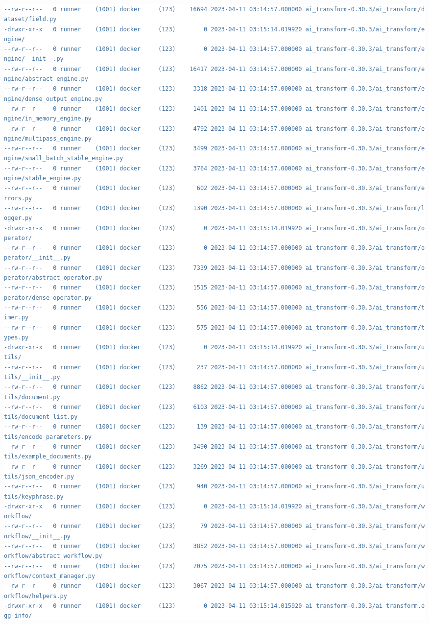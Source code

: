 ```diff
--rw-r--r--   0 runner    (1001) docker     (123)    16694 2023-04-11 03:14:57.000000 ai_transform-0.30.3/ai_transform/dataset/field.py
-drwxr-xr-x   0 runner    (1001) docker     (123)        0 2023-04-11 03:15:14.019920 ai_transform-0.30.3/ai_transform/engine/
--rw-r--r--   0 runner    (1001) docker     (123)        0 2023-04-11 03:14:57.000000 ai_transform-0.30.3/ai_transform/engine/__init__.py
--rw-r--r--   0 runner    (1001) docker     (123)    16417 2023-04-11 03:14:57.000000 ai_transform-0.30.3/ai_transform/engine/abstract_engine.py
--rw-r--r--   0 runner    (1001) docker     (123)     3318 2023-04-11 03:14:57.000000 ai_transform-0.30.3/ai_transform/engine/dense_output_engine.py
--rw-r--r--   0 runner    (1001) docker     (123)     1401 2023-04-11 03:14:57.000000 ai_transform-0.30.3/ai_transform/engine/in_memory_engine.py
--rw-r--r--   0 runner    (1001) docker     (123)     4792 2023-04-11 03:14:57.000000 ai_transform-0.30.3/ai_transform/engine/multipass_engine.py
--rw-r--r--   0 runner    (1001) docker     (123)     3499 2023-04-11 03:14:57.000000 ai_transform-0.30.3/ai_transform/engine/small_batch_stable_engine.py
--rw-r--r--   0 runner    (1001) docker     (123)     3764 2023-04-11 03:14:57.000000 ai_transform-0.30.3/ai_transform/engine/stable_engine.py
--rw-r--r--   0 runner    (1001) docker     (123)      602 2023-04-11 03:14:57.000000 ai_transform-0.30.3/ai_transform/errors.py
--rw-r--r--   0 runner    (1001) docker     (123)     1390 2023-04-11 03:14:57.000000 ai_transform-0.30.3/ai_transform/logger.py
-drwxr-xr-x   0 runner    (1001) docker     (123)        0 2023-04-11 03:15:14.019920 ai_transform-0.30.3/ai_transform/operator/
--rw-r--r--   0 runner    (1001) docker     (123)        0 2023-04-11 03:14:57.000000 ai_transform-0.30.3/ai_transform/operator/__init__.py
--rw-r--r--   0 runner    (1001) docker     (123)     7339 2023-04-11 03:14:57.000000 ai_transform-0.30.3/ai_transform/operator/abstract_operator.py
--rw-r--r--   0 runner    (1001) docker     (123)     1515 2023-04-11 03:14:57.000000 ai_transform-0.30.3/ai_transform/operator/dense_operator.py
--rw-r--r--   0 runner    (1001) docker     (123)      556 2023-04-11 03:14:57.000000 ai_transform-0.30.3/ai_transform/timer.py
--rw-r--r--   0 runner    (1001) docker     (123)      575 2023-04-11 03:14:57.000000 ai_transform-0.30.3/ai_transform/types.py
-drwxr-xr-x   0 runner    (1001) docker     (123)        0 2023-04-11 03:15:14.019920 ai_transform-0.30.3/ai_transform/utils/
--rw-r--r--   0 runner    (1001) docker     (123)      237 2023-04-11 03:14:57.000000 ai_transform-0.30.3/ai_transform/utils/__init__.py
--rw-r--r--   0 runner    (1001) docker     (123)     8862 2023-04-11 03:14:57.000000 ai_transform-0.30.3/ai_transform/utils/document.py
--rw-r--r--   0 runner    (1001) docker     (123)     6103 2023-04-11 03:14:57.000000 ai_transform-0.30.3/ai_transform/utils/document_list.py
--rw-r--r--   0 runner    (1001) docker     (123)      139 2023-04-11 03:14:57.000000 ai_transform-0.30.3/ai_transform/utils/encode_parameters.py
--rw-r--r--   0 runner    (1001) docker     (123)     3490 2023-04-11 03:14:57.000000 ai_transform-0.30.3/ai_transform/utils/example_documents.py
--rw-r--r--   0 runner    (1001) docker     (123)     3269 2023-04-11 03:14:57.000000 ai_transform-0.30.3/ai_transform/utils/json_encoder.py
--rw-r--r--   0 runner    (1001) docker     (123)      940 2023-04-11 03:14:57.000000 ai_transform-0.30.3/ai_transform/utils/keyphrase.py
-drwxr-xr-x   0 runner    (1001) docker     (123)        0 2023-04-11 03:15:14.019920 ai_transform-0.30.3/ai_transform/workflow/
--rw-r--r--   0 runner    (1001) docker     (123)       79 2023-04-11 03:14:57.000000 ai_transform-0.30.3/ai_transform/workflow/__init__.py
--rw-r--r--   0 runner    (1001) docker     (123)     3852 2023-04-11 03:14:57.000000 ai_transform-0.30.3/ai_transform/workflow/abstract_workflow.py
--rw-r--r--   0 runner    (1001) docker     (123)     7075 2023-04-11 03:14:57.000000 ai_transform-0.30.3/ai_transform/workflow/context_manager.py
--rw-r--r--   0 runner    (1001) docker     (123)     3067 2023-04-11 03:14:57.000000 ai_transform-0.30.3/ai_transform/workflow/helpers.py
-drwxr-xr-x   0 runner    (1001) docker     (123)        0 2023-04-11 03:15:14.015920 ai_transform-0.30.3/ai_transform.egg-info/
```